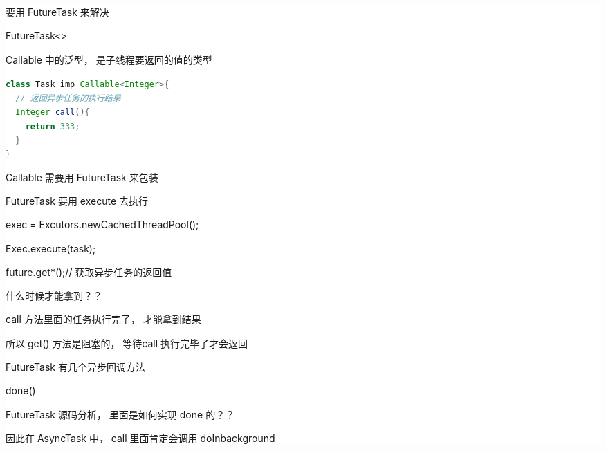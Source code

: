 

要用 FutureTask 来解决



FutureTask<>





Callable 中的泛型， 是子线程要返回的值的类型



```java
class Task imp Callable<Integer>{
  // 返回异步任务的执行结果
  Integer call(){
    return 333;
  }
}
```





Callable 需要用 FutureTask 来包装



FutureTask 要用 execute 去执行



exec = Excutors.newCachedThreadPool();

Exec.execute(task);



future.get*();// 获取异步任务的返回值



什么时候才能拿到？？



call 方法里面的任务执行完了， 才能拿到结果

所以 get()  方法是阻塞的， 等待call 执行完毕了才会返回





FutureTask 有几个异步回调方法



done()



FutureTask 源码分析， 里面是如何实现 done 的？？





因此在 AsyncTask 中，    call 里面肯定会调用 doInbackground
